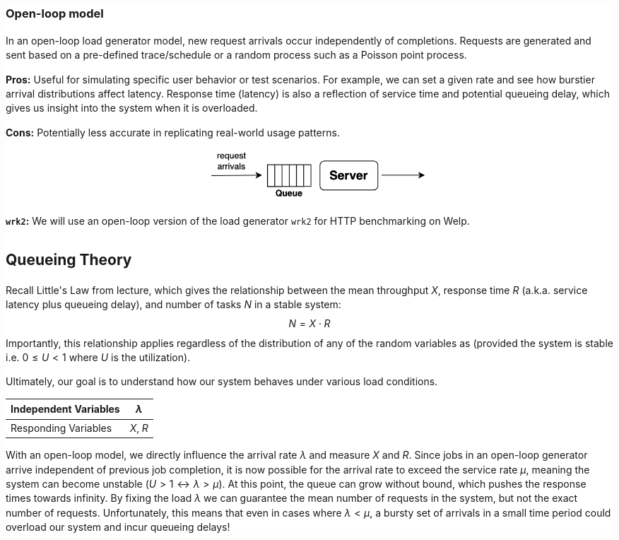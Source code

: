 

### Open-loop model
In an open-loop load generator model, new request arrivals occur independently of completions. Requests are generated and sent based on a pre-defined trace/schedule or a random process such as a Poisson point process.

**Pros:** Useful for simulating specific user behavior or test scenarios. For example, we can set a given rate and see how burstier arrival distributions affect latency. Response time (latency) is also a reflection of service time and potential queueing delay, which gives us insight into the system when it is overloaded.

**Cons:** Potentially less accurate in replicating real-world usage patterns.

<div style="text-align: center;">
  <img src="../images/open-loop.png" alt="open loop" width="40%" height="40%">
</div>


**`wrk2`:**
We will use an open-loop version of the load generator `wrk2` for HTTP benchmarking on Welp. 


## Queueing Theory
Recall Little's Law from lecture, which gives the relationship between the mean throughput $`X`$, response time $`R`$ (a.k.a. service latency plus queueing delay), and number of tasks $`N`$ in a stable system:
$$ N = X\cdot R $$
Importantly, this relationship applies regardless of the distribution of any of the random variables as (provided the system is stable i.e. $`0 \leq U < 1`$ where $`U`$ is the utilization).  

Ultimately, our goal is to understand how our system behaves under various load conditions.

<div align="center">

| Independent Variables | $`\lambda`$ |
|-----------------------|---------|
| Responding Variables  | $`X`$, $`R`$ |
</div>


With an open-loop model, we directly influence the arrival rate $`\lambda`$ and measure $`X`$ and $`R`$. Since jobs in an open-loop generator arrive independent of previous job completion, it is now possible for the arrival rate to exceed the service rate $\mu$, meaning the system can become unstable ($`U > 1 \longleftrightarrow \lambda > \mu`$). At this point, the queue can grow without bound, which pushes the response times towards infinity. By fixing the load $`\lambda`$ we can guarantee the mean number of requests in the system, but not the exact number of requests. Unfortunately, this means that even in cases where $`\lambda < \mu`$, a bursty set of arrivals in a small time period could overload our system and incur queueing delays!
